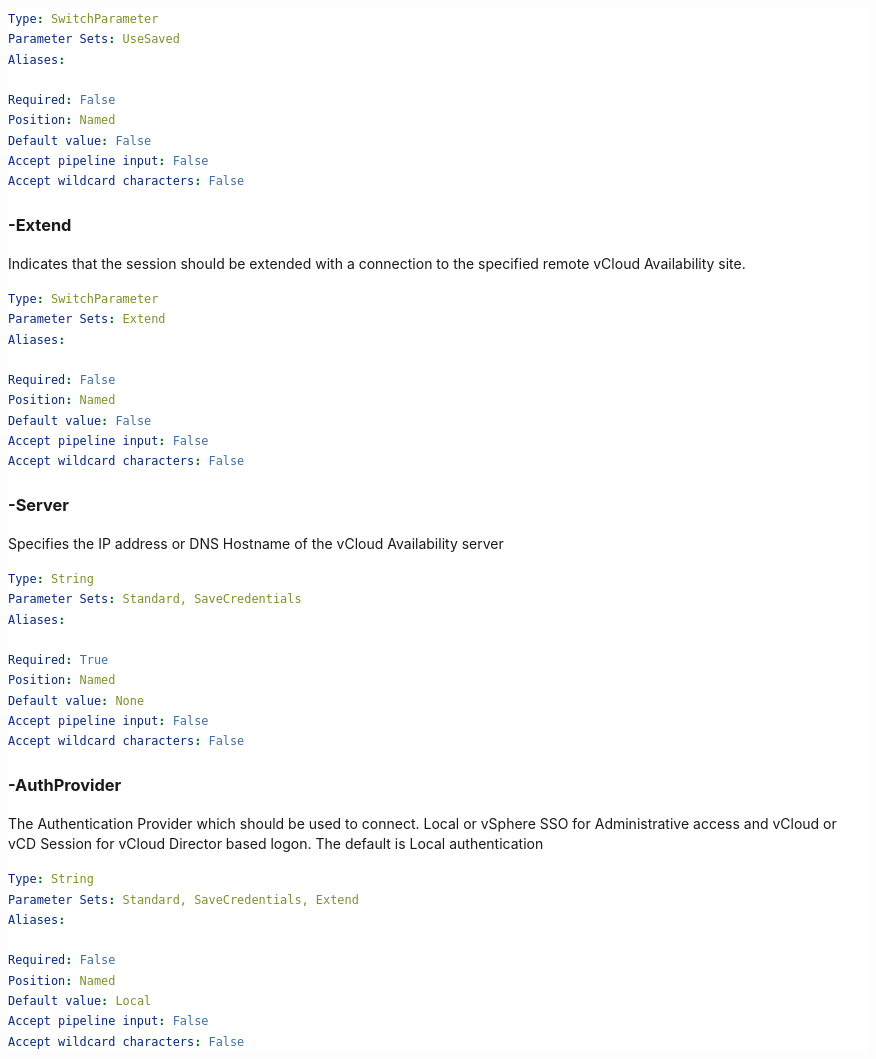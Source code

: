 ```yaml
Type: SwitchParameter
Parameter Sets: UseSaved
Aliases:

Required: False
Position: Named
Default value: False
Accept pipeline input: False
Accept wildcard characters: False
```

### -Extend
Indicates that the session should be extended with a connection to the specified remote vCloud Availability site.

```yaml
Type: SwitchParameter
Parameter Sets: Extend
Aliases:

Required: False
Position: Named
Default value: False
Accept pipeline input: False
Accept wildcard characters: False
```

### -Server
Specifies the IP address or DNS Hostname of the vCloud Availability server

```yaml
Type: String
Parameter Sets: Standard, SaveCredentials
Aliases:

Required: True
Position: Named
Default value: None
Accept pipeline input: False
Accept wildcard characters: False
```

### -AuthProvider
The Authentication Provider which should be used to connect.
Local or vSphere SSO for Administrative access and vCloud or vCD Session for vCloud Director based logon.
The default is Local authentication

```yaml
Type: String
Parameter Sets: Standard, SaveCredentials, Extend
Aliases:

Required: False
Position: Named
Default value: Local
Accept pipeline input: False
Accept wildcard characters: False
```
